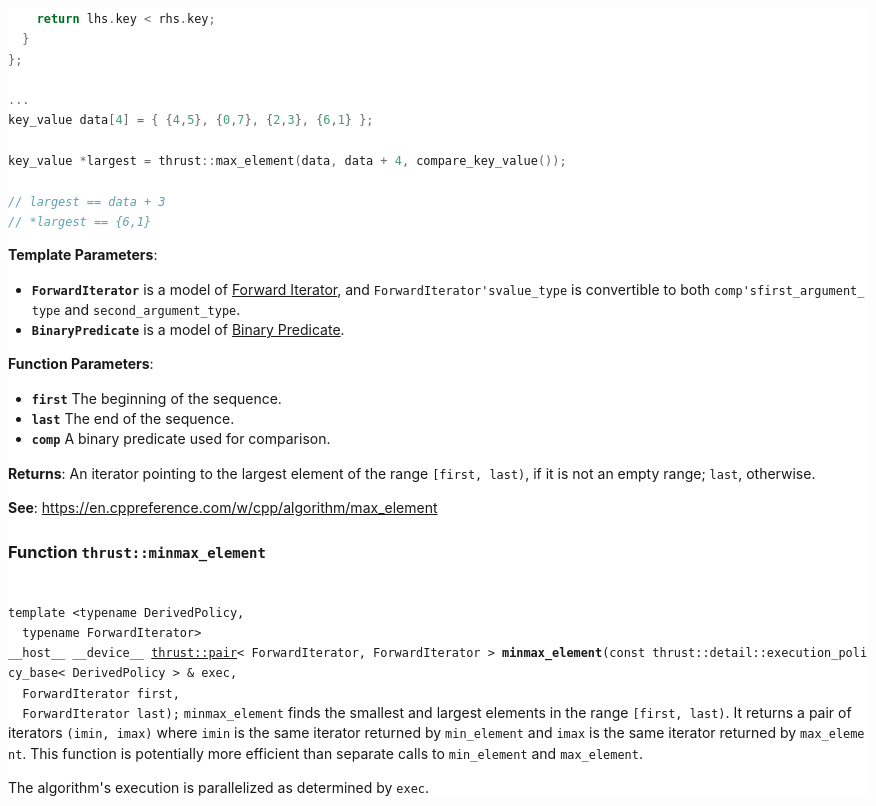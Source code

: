 ```cpp
    return lhs.key < rhs.key;
  }
};

...
key_value data[4] = { {4,5}, {0,7}, {2,3}, {6,1} };

key_value *largest = thrust::max_element(data, data + 4, compare_key_value());

// largest == data + 3
// *largest == {6,1}
```

**Template Parameters**:
* **`ForwardIterator`** is a model of <a href="https://en.cppreference.com/w/cpp/iterator/forward_iterator">Forward Iterator</a>, and <code>ForwardIterator's</code><code>value&#95;type</code> is convertible to both <code>comp's</code><code>first&#95;argument&#95;type</code> and <code>second&#95;argument&#95;type</code>. 
* **`BinaryPredicate`** is a model of <a href="https://en.cppreference.com/w/cpp/named_req/BinaryPredicate">Binary Predicate</a>.

**Function Parameters**:
* **`first`** The beginning of the sequence. 
* **`last`** The end of the sequence. 
* **`comp`** A binary predicate used for comparison. 

**Returns**:
An iterator pointing to the largest element of the range <code>[first, last)</code>, if it is not an empty range; <code>last</code>, otherwise.

**See**:
<a href="https://en.cppreference.com/w/cpp/algorithm/max_element">https://en.cppreference.com/w/cpp/algorithm/max_element</a>

<h3 id="function-minmax-element">
Function <code>thrust::minmax&#95;element</code>
</h3>

<code class="doxybook">
<span>template &lt;typename DerivedPolicy,</span>
<span>&nbsp;&nbsp;typename ForwardIterator&gt;</span>
<span>__host__ __device__ <a href="{{ site.baseurl }}/api/classes/structthrust_1_1pair.html">thrust::pair</a>< ForwardIterator, ForwardIterator > </span><span><b>minmax_element</b>(const thrust::detail::execution_policy_base< DerivedPolicy > & exec,</span>
<span>&nbsp;&nbsp;ForwardIterator first,</span>
<span>&nbsp;&nbsp;ForwardIterator last);</span></code>
<code>minmax&#95;element</code> finds the smallest and largest elements in the range <code>[first, last)</code>. It returns a pair of iterators <code>(imin, imax)</code> where <code>imin</code> is the same iterator returned by <code>min&#95;element</code> and <code>imax</code> is the same iterator returned by <code>max&#95;element</code>. This function is potentially more efficient than separate calls to <code>min&#95;element</code> and <code>max&#95;element</code>.

The algorithm's execution is parallelized as determined by <code>exec</code>.
